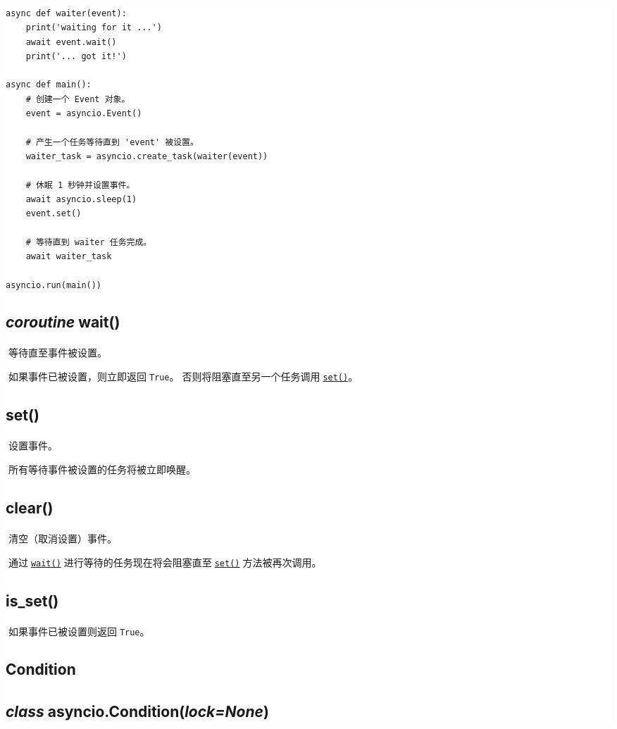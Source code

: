 ```
async def waiter(event):
    print('waiting for it ...')
    await event.wait()
    print('... got it!')

async def main():
    # 创建一个 Event 对象。
    event = asyncio.Event()

    # 产生一个任务等待直到 'event' 被设置。
    waiter_task = asyncio.create_task(waiter(event))

    # 休眠 1 秒钟并设置事件。
    await asyncio.sleep(1)
    event.set()

    # 等待直到 waiter 任务完成。
    await waiter_task

asyncio.run(main())
```

## *coroutine* **wait**()

​	等待直至事件被设置。

​	如果事件已被设置，则立即返回 `True`。 否则将阻塞直至另一个任务调用 [`set()`](https://docs.python.org/zh-cn/3.13/library/asyncio-sync.html#asyncio.Event.set)。

## **set**()

​	设置事件。

​	所有等待事件被设置的任务将被立即唤醒。

## **clear**()

​	清空（取消设置）事件。

​	通过 [`wait()`](https://docs.python.org/zh-cn/3.13/library/asyncio-sync.html#asyncio.Event.wait) 进行等待的任务现在将会阻塞直至 [`set()`](https://docs.python.org/zh-cn/3.13/library/asyncio-sync.html#asyncio.Event.set) 方法被再次调用。

## **is_set**()

​	如果事件已被设置则返回 `True`。

## Condition

## *class* asyncio.**Condition**(*lock=None*)
